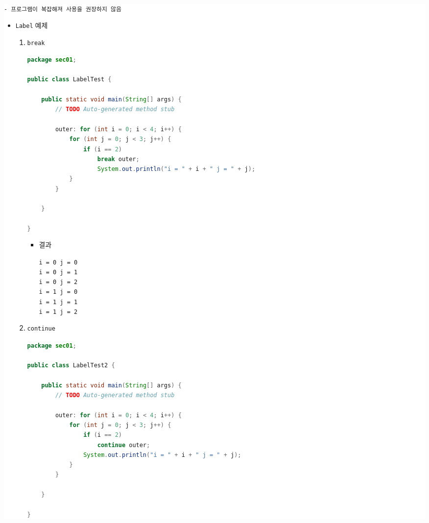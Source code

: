     - 프로그램이 복잡해져 사용을 권장하지 않음
- `Label` 예제
    1. `break`
       
        ```java
        package sec01;
        
        public class LabelTest {
        
        	public static void main(String[] args) {
        		// TODO Auto-generated method stub
        		
        		outer: for (int i = 0; i < 4; i++) {
        			for (int j = 0; j < 3; j++) {
        				if (i == 2)
        					break outer;
        					System.out.println("i = " + i + " j = " + j);
        			}
        		}
        
        	}
        
        }
        ```
        
        - 결과
          
            ```html
            i = 0 j = 0
            i = 0 j = 1
            i = 0 j = 2
            i = 1 j = 0
            i = 1 j = 1
            i = 1 j = 2
            ```
        
    2. `continue`
       
        ```java
        package sec01;
        
        public class LabelTest2 {
        
        	public static void main(String[] args) {
        		// TODO Auto-generated method stub
        		
        		outer: for (int i = 0; i < 4; i++) {
        			for (int j = 0; j < 3; j++) {
        				if (i == 2)
        					continue outer;
        				System.out.println("i = " + i + " j = " + j);
        			}
        		}
        
        	}
        
        }
        ```
        